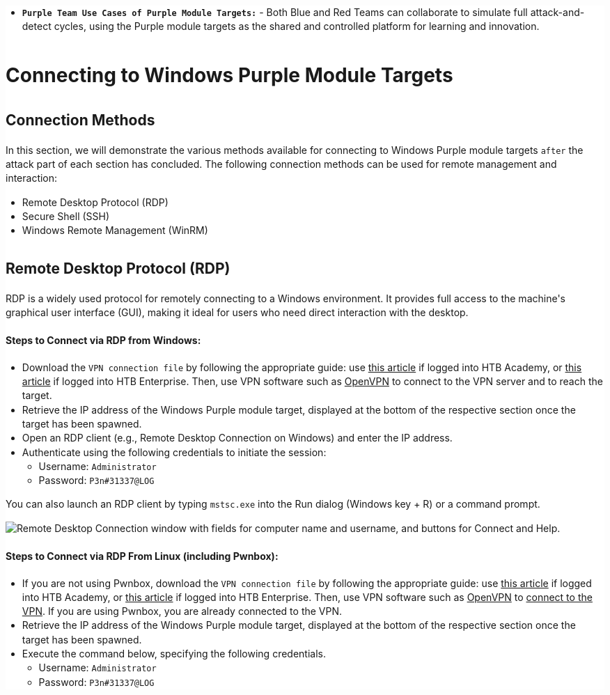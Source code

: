 - **`Purple Team Use Cases of Purple Module Targets:`**  - Both Blue and Red Teams can collaborate to simulate full attack-and-detect cycles, using the Purple module targets as the shared and controlled platform for learning and innovation.


# Connecting to Windows Purple Module Targets

## Connection Methods

In this section, we will demonstrate the various methods available for connecting to Windows Purple module targets `after` the attack part of each section has concluded. The following connection methods can be used for remote management and interaction:

- Remote Desktop Protocol (RDP)
- Secure Shell (SSH)
- Windows Remote Management (WinRM)

## Remote Desktop Protocol (RDP)

RDP is a widely used protocol for remotely connecting to a Windows environment. It provides full access to the machine's graphical user interface (GUI), making it ideal for users who need direct interaction with the desktop.

#### **Steps to Connect via RDP from Windows:**

- Download the `VPN connection file` by following the appropriate guide: use [this article](https://help.hackthebox.com/en/articles/9297532-connecting-to-academy-vpn) if logged into HTB Academy, or [this article](https://help.hackthebox.com/en/articles/5599332-enterprise-lab-access) if logged into HTB Enterprise. Then, use VPN software such as [OpenVPN](https://openvpn.net/) to connect to the VPN server and to reach the target.
- Retrieve the IP address of the Windows Purple module target, displayed at the bottom of the respective section once the target has been spawned.
- Open an RDP client (e.g., Remote Desktop Connection on Windows) and enter the IP address.
- Authenticate using the following credentials to initiate the session:
  - Username: `Administrator`
  - Password: `P3n#31337@LOG`

You can also launch an RDP client by typing `mstsc.exe` into the Run dialog (Windows key + R) or a command prompt.

![Remote Desktop Connection window with fields for computer name and username, and buttons for Connect and Help.](https://academy.hackthebox.com/storage/modules/257/logging_18.png)

#### **Steps to Connect via RDP From Linux (including Pwnbox):**

- If you are not using Pwnbox, download the `VPN connection file` by following the appropriate guide: use [this article](https://help.hackthebox.com/en/articles/9297532-connecting-to-academy-vpn) if logged into HTB Academy, or [this article](https://help.hackthebox.com/en/articles/5599332-enterprise-lab-access) if logged into HTB Enterprise. Then, use VPN software such as [OpenVPN](https://openvpn.net/) to [connect to the VPN](https://help.hackthebox.com/en/articles/9297532-connecting-to-academy-vpn). If you are using Pwnbox, you are already connected to the VPN.
- Retrieve the IP address of the Windows Purple module target, displayed at the bottom of the respective section once the target has been spawned.
- Execute the command below, specifying the following credentials.
  - Username: `Administrator`
  - Password: `P3n#31337@LOG`
